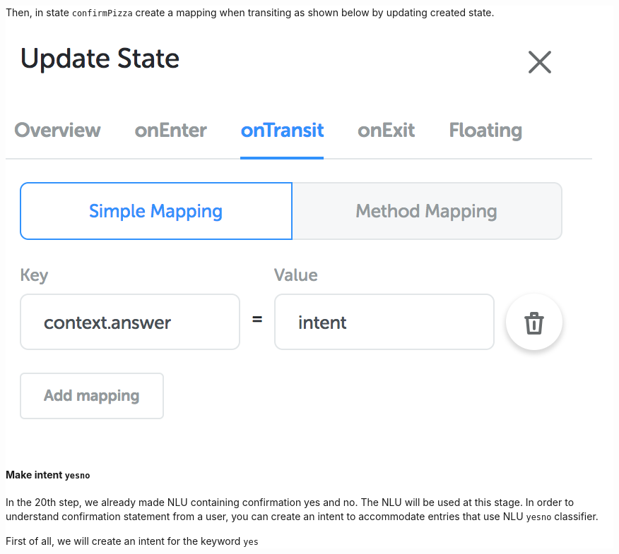 Then, in state `confirmPizza` create a mapping when transiting as shown below by updating created state.

![bse-43](./images/bse-43.png)

#### Make intent `yesno`

In the 20th step, we already made NLU containing confirmation yes and no. The NLU will be used at this stage. In order to understand confirmation statement from a user, you can create an intent to accommodate entries that use NLU `yesno` classifier.

First of all, we will create an intent for the keyword `yes`
